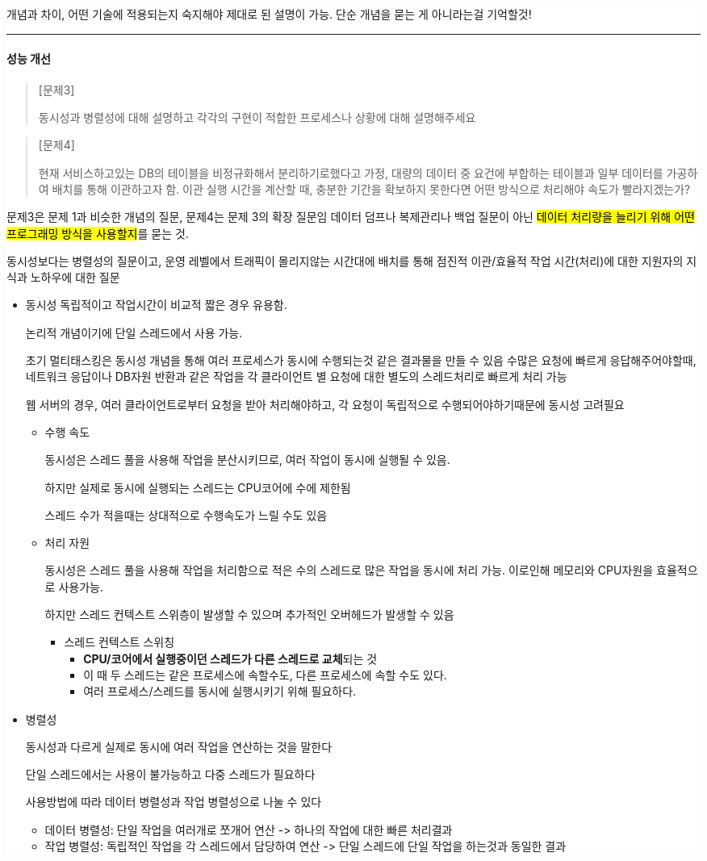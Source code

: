 개념과 차이, 어떤 기술에 적용되는지 숙지해야 제대로 된 설명이 가능.
단순 개념을 묻는 게 아니라는걸 기억할것!

---
#### 성능 개선
>[문제3]
>
> 동시성과 병렬성에 대해 설명하고 각각의 구현이 적합한 프로세스나 상황에 대해 설명해주세요

>[문제4]
>
>현재 서비스하고있는 DB의 테이블을 비정규화해서 분리하기로했다고 가정, 대량의 데이터 중 요건에 부합하는 테이블과 일부 데이터를 가공하여 배치를 통해 이관하고자 함. 이관 실행 시간을 계산할 때, 충분한 기간을 확보하지 못한다면 어떤 방식으로 처리해야 속도가 빨라지겠는가?

문제3은 문제 1과 비슷한 개념의 질문, 문제4는 문제 3의 확장 질문임
데이터 덤프나 복제관리나 백업 질문이 아닌
<mark class="hltr-cyan">데이터 처리량을 늘리기 위해 어떤 프로그래밍 방식을 사용할지</mark>를 묻는 것.

동시성보다는 병렬성의 질문이고, 운영 레벨에서 트래픽이 몰리지않는 시간대에 배치를 통해 점진적 이관/효율적 작업 시간(처리)에 대한 지원자의 지식과 노하우에 대한 질문

- 동시성
	독립적이고 작업시간이 비교적 짧은 경우 유용함.
	
	논리적 개념이기에 단일 스레드에서 사용 가능.
	
	초기 멀티태스킹은 동시성 개념을 통해 여러 프로세스가 동시에 수행되는것 같은 결과물을 만들 수 있음
	수많은 요청에 빠르게 응답해주어야할때, 네트워크 응답이나 DB자원 반환과 같은 작업을 각 클라이언트 별 요청에 대한 별도의 스레드처리로 빠르게 처리 가능
	
	웹 서버의 경우, 여러 클라이언트로부터 요청을 받아 처리해야하고, 각 요청이 독립적으로 수행되어야하기때문에 동시성 고려필요
	- 수행 속도
	  
	  동시성은 스레드 풀을 사용해 작업을 분산시키므로, 여러 작업이 동시에 실행될 수 있음.
	  
	  하지만 실제로 동시에 실행되는 스레드는 CPU코어에 수에 제한됨
	  
	  스레드 수가 적을때는 상대적으로 수행속도가 느릴 수도 있음
	  
	- 처리 자원
	  
	  동시성은 스레드 풀을 사용해 작업을 처리함으로 적은 수의 스레드로 많은 작업을 동시에 처리 가능. 
	  이로인해 메모리와 CPU자원을 효율적으로 사용가능.
	  
	  하지만 스레드 컨텍스트 스위층이 발생할 수 있으며 추가적인 오버헤드가 발생할 수 있음
	  
		- 스레드 컨텍스트 스위칭
			- **CPU/코어에서 실행중이던 스레드가 다른 스레드로 교체**되는 것
			- 이 때 두 스레드는 같은 프로세스에 속할수도, 다른 프로세스에 속할 수도 있다.
			- 여러 프로세스/스레드를 동시에 실행시키기 위해 필요하다.
- 병렬성
  
	동시성과 다르게 실제로 동시에 여러 작업을 연산하는 것을 말한다
	
	단일 스레드에서는 사용이 불가능하고 다중 스레드가 필요하다
	
	사용방법에 따라 데이터 병렬성과 작업 병렬성으로 나눌 수 있다
	
	- 데이터 병렬성: 단일 작업을 여러개로 쪼개어 연산 -> 하나의 작업에 대한 빠른 처리결과
	- 작업 병렬성: 독립적인 작업을 각 스레드에서 담당하여 연산 -> 단일 스레드에 단일 작업을 하는것과 동일한 결과
	  